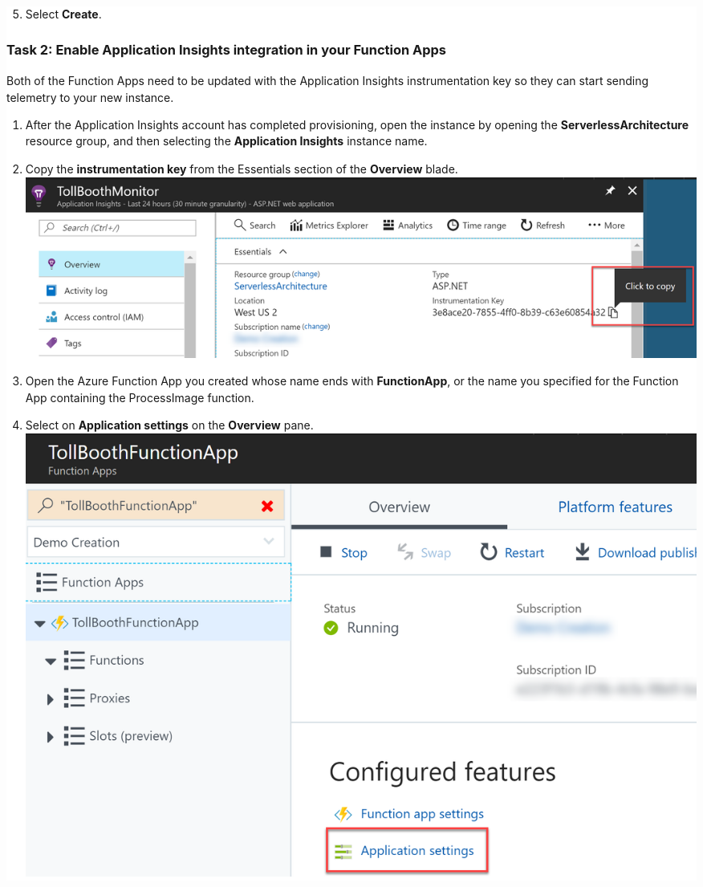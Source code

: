 5.  Select **Create**.

### Task 2: Enable Application Insights integration in your Function Apps

Both of the Function Apps need to be updated with the Application Insights instrumentation key so they can start sending telemetry to your new instance.

1.  After the Application Insights account has completed provisioning, open the instance by opening the **ServerlessArchitecture** resource group, and then selecting the **Application Insights** instance name.

2.  Copy the **instrumentation key** from the Essentials section of the **Overview** blade.\
    ![In the left pane of the TollBoothMonitor blade, Overview is selected. In the right pane, the copy button next to the Instrumentation key is selected.](images/Hands-onlabstep-by-step-Serverlessarchitectureimages/media/image62.png "TollBoothMonitor blade")

3.  Open the Azure Function App you created whose name ends with **FunctionApp**, or the name you specified for the Function App containing the ProcessImage function.

4.  Select on **Application settings** on the **Overview** pane.\
    ![In the right pane of the TollBoothFunctionApp blade, under Configured features, Application settings is selected.](images/Hands-onlabstep-by-step-Serverlessarchitectureimages/media/image34.png "TollBoothFunctionApp blade")
